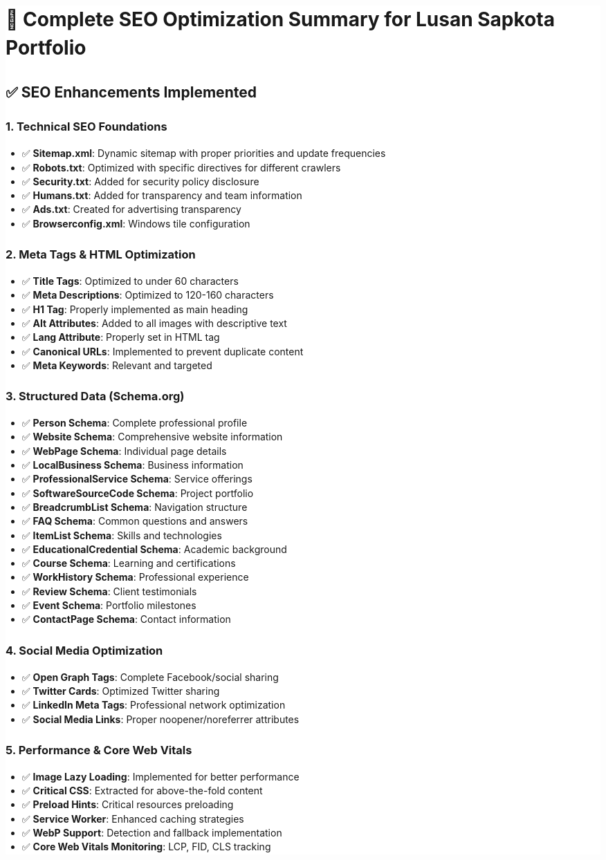 # 🚀 Complete SEO Optimization Summary for Lusan Sapkota Portfolio

## ✅ SEO Enhancements Implemented

### 1. **Technical SEO Foundations**
- ✅ **Sitemap.xml**: Dynamic sitemap with proper priorities and update frequencies
- ✅ **Robots.txt**: Optimized with specific directives for different crawlers
- ✅ **Security.txt**: Added for security policy disclosure
- ✅ **Humans.txt**: Added for transparency and team information
- ✅ **Ads.txt**: Created for advertising transparency
- ✅ **Browserconfig.xml**: Windows tile configuration

### 2. **Meta Tags & HTML Optimization**
- ✅ **Title Tags**: Optimized to under 60 characters
- ✅ **Meta Descriptions**: Optimized to 120-160 characters
- ✅ **H1 Tag**: Properly implemented as main heading
- ✅ **Alt Attributes**: Added to all images with descriptive text
- ✅ **Lang Attribute**: Properly set in HTML tag
- ✅ **Canonical URLs**: Implemented to prevent duplicate content
- ✅ **Meta Keywords**: Relevant and targeted

### 3. **Structured Data (Schema.org)**
- ✅ **Person Schema**: Complete professional profile
- ✅ **Website Schema**: Comprehensive website information
- ✅ **WebPage Schema**: Individual page details
- ✅ **LocalBusiness Schema**: Business information
- ✅ **ProfessionalService Schema**: Service offerings
- ✅ **SoftwareSourceCode Schema**: Project portfolio
- ✅ **BreadcrumbList Schema**: Navigation structure
- ✅ **FAQ Schema**: Common questions and answers
- ✅ **ItemList Schema**: Skills and technologies
- ✅ **EducationalCredential Schema**: Academic background
- ✅ **Course Schema**: Learning and certifications
- ✅ **WorkHistory Schema**: Professional experience
- ✅ **Review Schema**: Client testimonials
- ✅ **Event Schema**: Portfolio milestones
- ✅ **ContactPage Schema**: Contact information

### 4. **Social Media Optimization**
- ✅ **Open Graph Tags**: Complete Facebook/social sharing
- ✅ **Twitter Cards**: Optimized Twitter sharing
- ✅ **LinkedIn Meta Tags**: Professional network optimization
- ✅ **Social Media Links**: Proper noopener/noreferrer attributes

### 5. **Performance & Core Web Vitals**
- ✅ **Image Lazy Loading**: Implemented for better performance
- ✅ **Critical CSS**: Extracted for above-the-fold content
- ✅ **Preload Hints**: Critical resources preloading
- ✅ **Service Worker**: Enhanced caching strategies
- ✅ **WebP Support**: Detection and fallback implementation
- ✅ **Core Web Vitals Monitoring**: LCP, FID, CLS tracking
